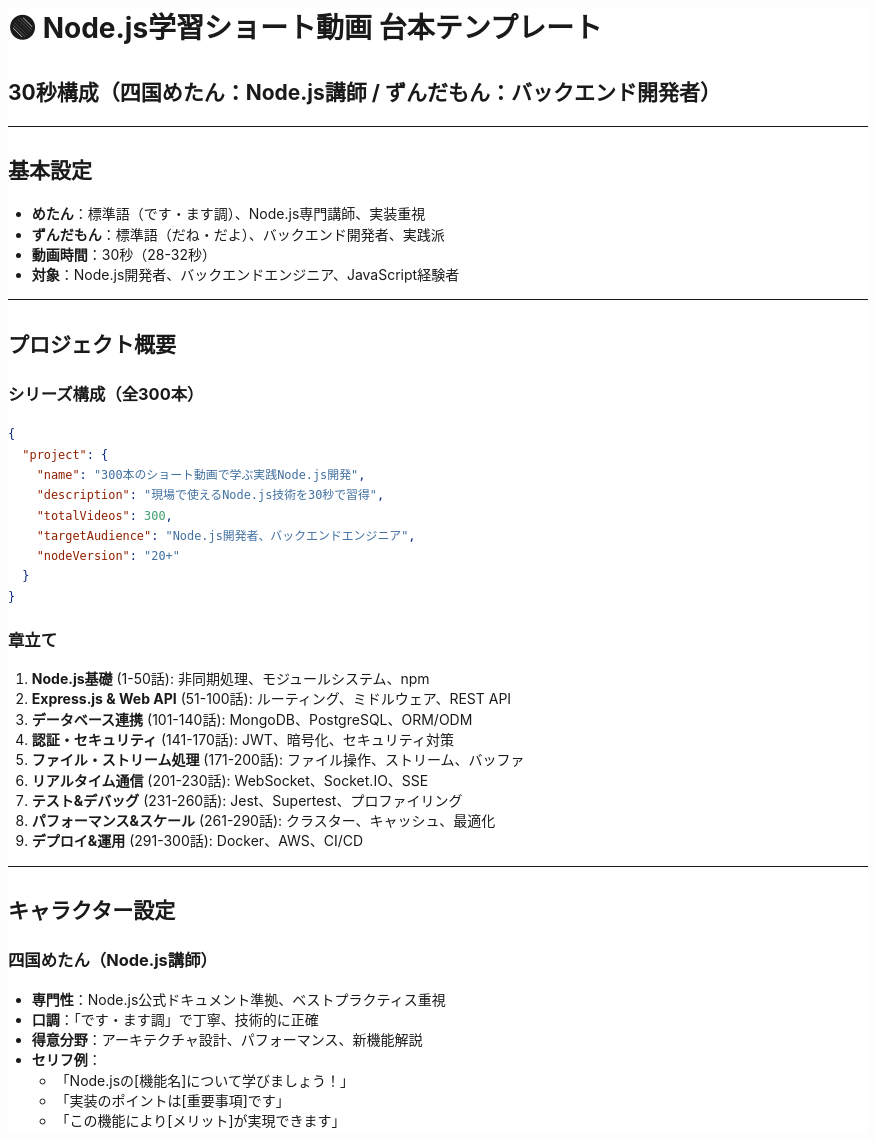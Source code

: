 # 🟢 Node.js学習ショート動画 台本テンプレート
## 30秒構成（四国めたん：Node.js講師 / ずんだもん：バックエンド開発者）

---

## 基本設定
- **めたん**：標準語（です・ます調）、Node.js専門講師、実装重視
- **ずんだもん**：標準語（だね・だよ）、バックエンド開発者、実践派
- **動画時間**：30秒（28-32秒）
- **対象**：Node.js開発者、バックエンドエンジニア、JavaScript経験者

---

## プロジェクト概要

### シリーズ構成（全300本）
```json
{
  "project": {
    "name": "300本のショート動画で学ぶ実践Node.js開発",
    "description": "現場で使えるNode.js技術を30秒で習得",
    "totalVideos": 300,
    "targetAudience": "Node.js開発者、バックエンドエンジニア",
    "nodeVersion": "20+"
  }
}
```

### 章立て
1. **Node.js基礎** (1-50話): 非同期処理、モジュールシステム、npm
2. **Express.js & Web API** (51-100話): ルーティング、ミドルウェア、REST API
3. **データベース連携** (101-140話): MongoDB、PostgreSQL、ORM/ODM
4. **認証・セキュリティ** (141-170話): JWT、暗号化、セキュリティ対策
5. **ファイル・ストリーム処理** (171-200話): ファイル操作、ストリーム、バッファ
6. **リアルタイム通信** (201-230話): WebSocket、Socket.IO、SSE
7. **テスト&デバッグ** (231-260話): Jest、Supertest、プロファイリング
8. **パフォーマンス&スケール** (261-290話): クラスター、キャッシュ、最適化
9. **デプロイ&運用** (291-300話): Docker、AWS、CI/CD

---

## キャラクター設定

### 四国めたん（Node.js講師）
- **専門性**：Node.js公式ドキュメント準拠、ベストプラクティス重視
- **口調**：「です・ます調」で丁寧、技術的に正確
- **得意分野**：アーキテクチャ設計、パフォーマンス、新機能解説
- **セリフ例**：
  - 「Node.jsの[機能名]について学びましょう！」
  - 「実装のポイントは[重要事項]です」
  - 「この機能により[メリット]が実現できます」
